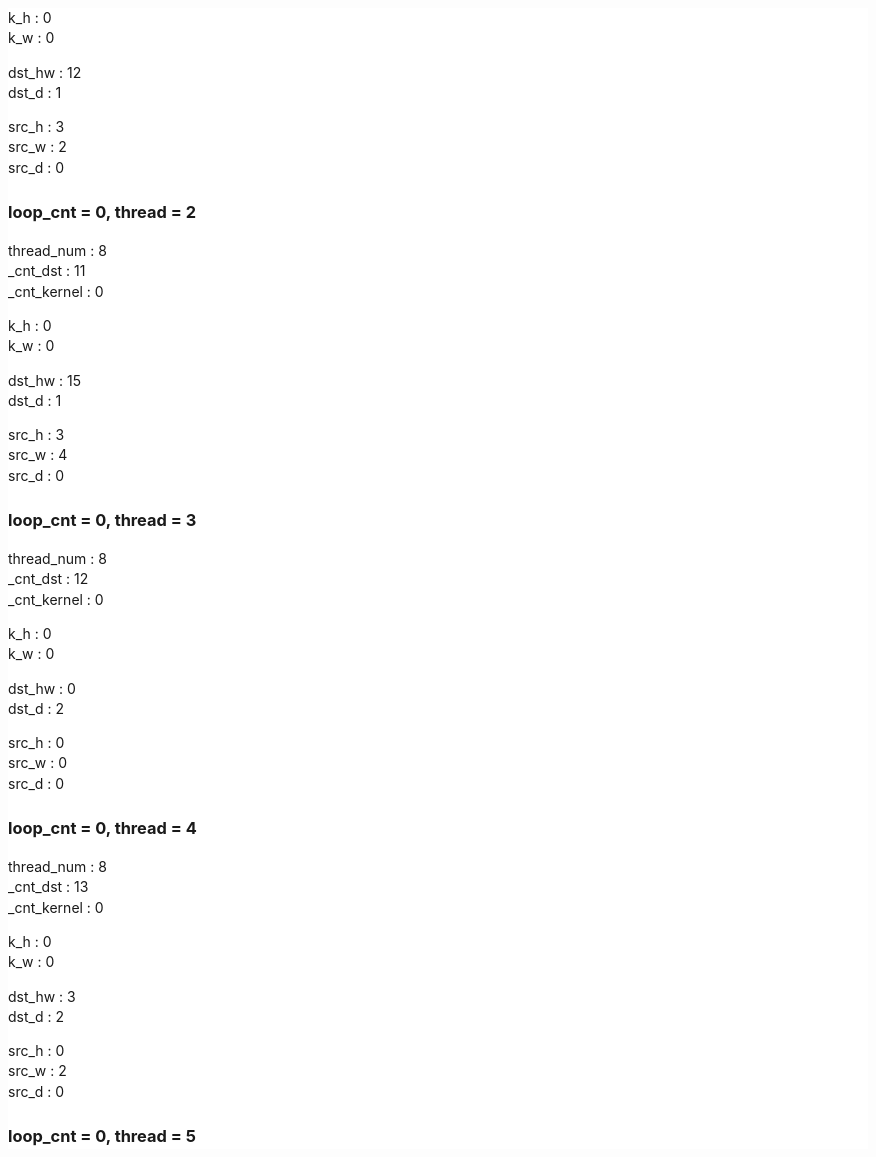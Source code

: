 k_h : 0  
k_w : 0  

dst_hw : 12  
dst_d : 1  

src_h : 3  
src_w : 2  
src_d : 0  
### loop_cnt = 0, thread = 2  

thread_num : 8  
_cnt_dst : 11  
_cnt_kernel : 0  

k_h : 0  
k_w : 0  

dst_hw : 15  
dst_d : 1  

src_h : 3  
src_w : 4  
src_d : 0  
### loop_cnt = 0, thread = 3  

thread_num : 8  
_cnt_dst : 12  
_cnt_kernel : 0  

k_h : 0  
k_w : 0  

dst_hw : 0  
dst_d : 2  

src_h : 0  
src_w : 0  
src_d : 0  
### loop_cnt = 0, thread = 4  

thread_num : 8  
_cnt_dst : 13  
_cnt_kernel : 0  

k_h : 0  
k_w : 0  

dst_hw : 3  
dst_d : 2  

src_h : 0  
src_w : 2  
src_d : 0  
### loop_cnt = 0, thread = 5  
